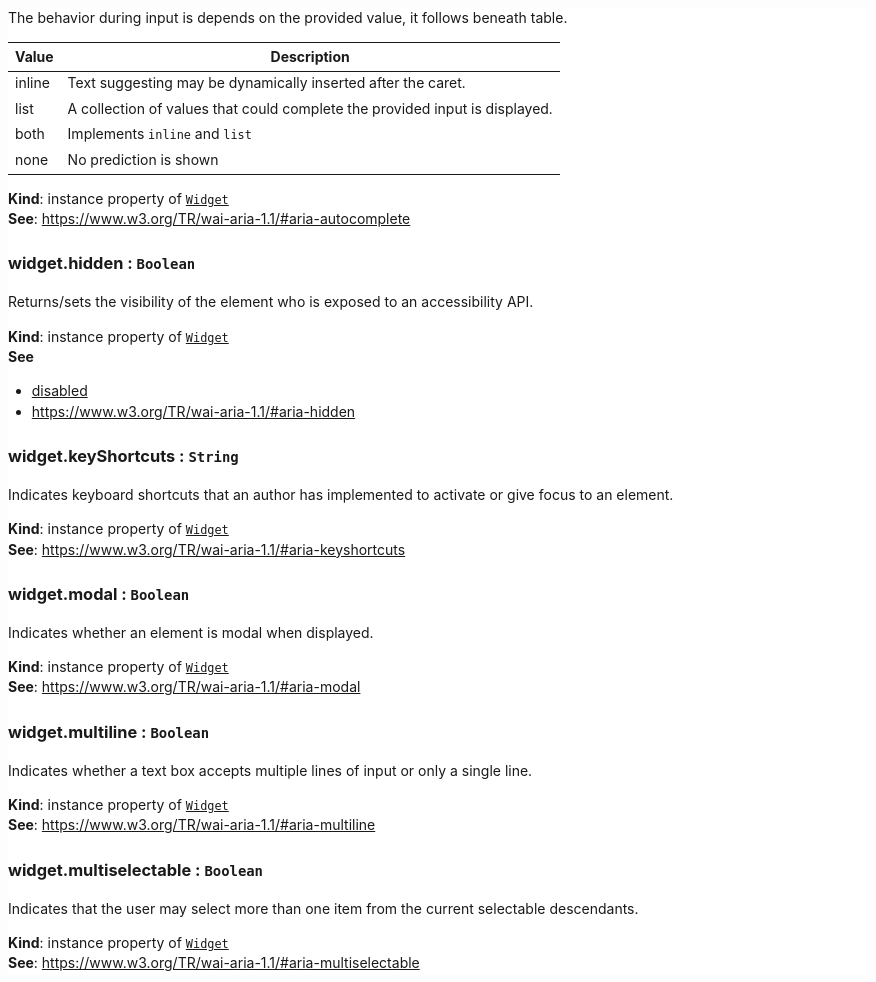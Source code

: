 The behavior during input is depends on the provided value, it follows beneath table.

| Value  | 	Description |
| ------ | --- |
| inline | Text suggesting may be dynamically inserted after the caret.
| list   | A collection of values that could complete the provided input is displayed.
| both   | Implements `inline` and `list`
| none   | No prediction is shown

**Kind**: instance property of [<code>Widget</code>](#Widget)  
**See**: https://www.w3.org/TR/wai-aria-1.1/#aria-autocomplete  
<a name="AccessibleNode+hidden"></a>

### widget.hidden : <code>Boolean</code>
Returns/sets the visibility of the element who is exposed to an accessibility API.

**Kind**: instance property of [<code>Widget</code>](#Widget)  
**See**

- [disabled](#AccessibleNode+disabled)
- https://www.w3.org/TR/wai-aria-1.1/#aria-hidden

<a name="AccessibleNode+keyShortcuts"></a>

### widget.keyShortcuts : <code>String</code>
Indicates keyboard shortcuts that an author has implemented to activate or
give focus to an element.

**Kind**: instance property of [<code>Widget</code>](#Widget)  
**See**: https://www.w3.org/TR/wai-aria-1.1/#aria-keyshortcuts  
<a name="AccessibleNode+modal"></a>

### widget.modal : <code>Boolean</code>
Indicates whether an element is modal when displayed.

**Kind**: instance property of [<code>Widget</code>](#Widget)  
**See**: https://www.w3.org/TR/wai-aria-1.1/#aria-modal  
<a name="AccessibleNode+multiline"></a>

### widget.multiline : <code>Boolean</code>
Indicates whether a text box accepts multiple lines of input or only a single line.

**Kind**: instance property of [<code>Widget</code>](#Widget)  
**See**: https://www.w3.org/TR/wai-aria-1.1/#aria-multiline  
<a name="AccessibleNode+multiselectable"></a>

### widget.multiselectable : <code>Boolean</code>
Indicates that the user may select more than one item from the current selectable descendants.

**Kind**: instance property of [<code>Widget</code>](#Widget)  
**See**: https://www.w3.org/TR/wai-aria-1.1/#aria-multiselectable  
<a name="AccessibleNode+orientation"></a>
